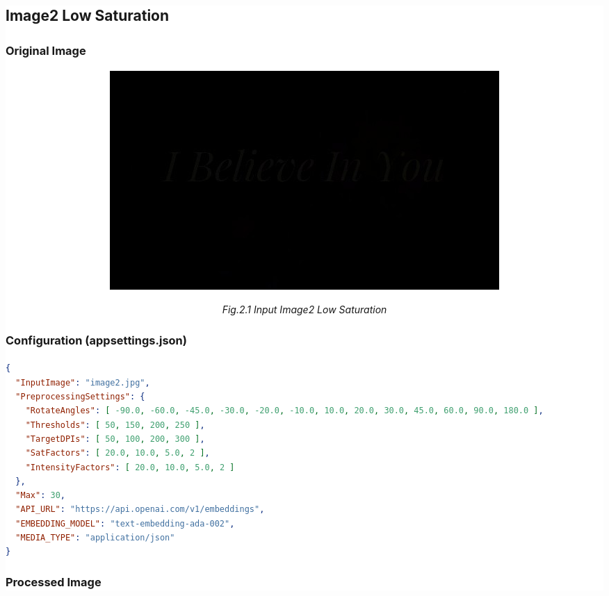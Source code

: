 
## Image2 Low Saturation

### Original Image
<p align="center">
  <img src="../document_images/Results/image2.jpg" alt="Image2">
</p>
<p align="center"><i>Fig.2.1 Input Image2 Low Saturation</i></p>

### Configuration (appsettings.json)
```json
{
  "InputImage": "image2.jpg",
  "PreprocessingSettings": {
    "RotateAngles": [ -90.0, -60.0, -45.0, -30.0, -20.0, -10.0, 10.0, 20.0, 30.0, 45.0, 60.0, 90.0, 180.0 ],
    "Thresholds": [ 50, 150, 200, 250 ],
    "TargetDPIs": [ 50, 100, 200, 300 ],
    "SatFactors": [ 20.0, 10.0, 5.0, 2 ],
    "IntensityFactors": [ 20.0, 10.0, 5.0, 2 ]
  },
  "Max": 30,
  "API_URL": "https://api.openai.com/v1/embeddings",
  "EMBEDDING_MODEL": "text-embedding-ada-002",
  "MEDIA_TYPE": "application/json"
}
```

### Processed Image
<p align="center">